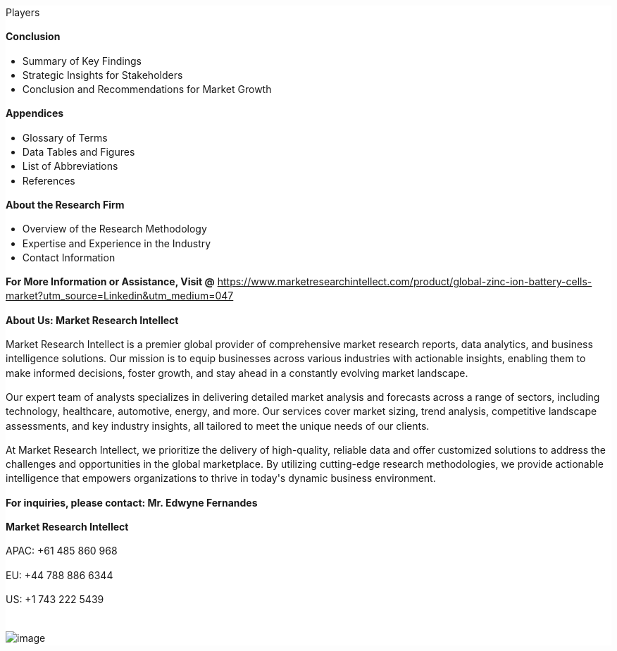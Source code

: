 Players</li></ul><p><strong>Conclusion</strong></p><ul><li>Summary of Key Findings</li><li>Strategic Insights for Stakeholders</li><li>Conclusion and Recommendations for Market Growth</li></ul><p><strong>Appendices</strong></p><ul><li>Glossary of Terms</li><li>Data Tables and Figures</li><li>List of Abbreviations</li><li>References</li></ul><p><strong>About the Research Firm</strong></p><ul><li>Overview of the Research Methodology</li><li>Expertise and Experience in the Industry</li><li>Contact Information</li></ul></div><div class="article-main__content" data-test-id="publishing-text-block"><p><span class="font-[700]"><strong>For More Information or Assistance, Visit @</strong>&nbsp;<a href="https://www.marketresearchintellect.com/product/global-zinc-ion-battery-cells-market?utm_source=Linkedin&utm_medium=047">https://www.marketresearchintellect.com/product/global-zinc-ion-battery-cells-market?utm_source=Linkedin&utm_medium=047</a></span></p><p><strong>About Us: Market Research Intellect</strong></p><p>Market Research Intellect is a premier global provider of comprehensive market research reports, data analytics, and business intelligence solutions. Our mission is to equip businesses across various industries with actionable insights, enabling them to make informed decisions, foster growth, and stay ahead in a constantly evolving market landscape.</p><p>Our expert team of analysts specializes in delivering detailed market analysis and forecasts across a range of sectors, including technology, healthcare, automotive, energy, and more. Our services cover market sizing, trend analysis, competitive landscape assessments, and key industry insights, all tailored to meet the unique needs of our clients.</p><p>At Market Research Intellect, we prioritize the delivery of high-quality, reliable data and offer customized solutions to address the challenges and opportunities in the global marketplace. By utilizing cutting-edge research methodologies, we provide actionable intelligence that empowers organizations to thrive in today's dynamic business environment.</p><p><strong>For inquiries, please contact: Mr. Edwyne Fernandes</strong></p><p><strong>Market Research Intellect</strong></p><p>APAC: +61 485 860 968</p><p>EU: +44 788 886 6344</p><p>US: +1 743 222 5439</p></div><div class="article-main__content" data-test-id="publishing-text-block">&nbsp;</div>
![image](https://github.com/user-attachments/assets/8267a083-cffe-406a-ac0b-09a06bbf955b)
